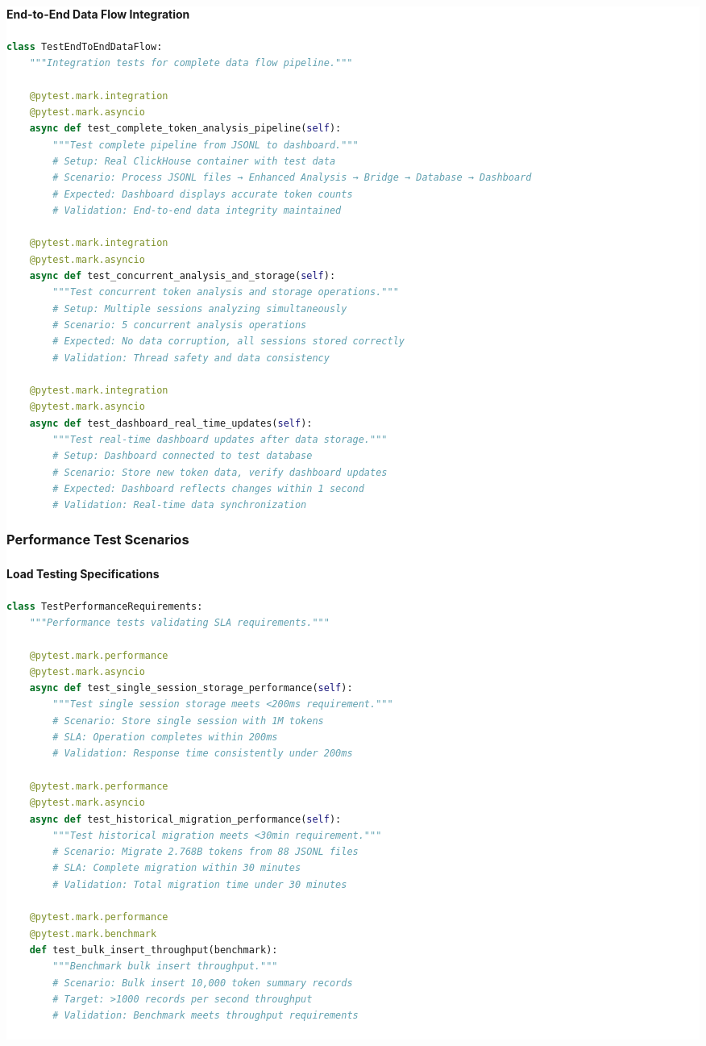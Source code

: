 #### End-to-End Data Flow Integration
```python
class TestEndToEndDataFlow:
    """Integration tests for complete data flow pipeline."""
    
    @pytest.mark.integration
    @pytest.mark.asyncio
    async def test_complete_token_analysis_pipeline(self):
        """Test complete pipeline from JSONL to dashboard."""
        # Setup: Real ClickHouse container with test data
        # Scenario: Process JSONL files → Enhanced Analysis → Bridge → Database → Dashboard
        # Expected: Dashboard displays accurate token counts
        # Validation: End-to-end data integrity maintained
        
    @pytest.mark.integration 
    @pytest.mark.asyncio
    async def test_concurrent_analysis_and_storage(self):
        """Test concurrent token analysis and storage operations."""
        # Setup: Multiple sessions analyzing simultaneously
        # Scenario: 5 concurrent analysis operations
        # Expected: No data corruption, all sessions stored correctly
        # Validation: Thread safety and data consistency
        
    @pytest.mark.integration
    @pytest.mark.asyncio
    async def test_dashboard_real_time_updates(self):
        """Test real-time dashboard updates after data storage."""
        # Setup: Dashboard connected to test database
        # Scenario: Store new token data, verify dashboard updates
        # Expected: Dashboard reflects changes within 1 second
        # Validation: Real-time data synchronization
```

### Performance Test Scenarios

#### Load Testing Specifications
```python
class TestPerformanceRequirements:
    """Performance tests validating SLA requirements."""
    
    @pytest.mark.performance
    @pytest.mark.asyncio
    async def test_single_session_storage_performance(self):
        """Test single session storage meets <200ms requirement."""
        # Scenario: Store single session with 1M tokens
        # SLA: Operation completes within 200ms
        # Validation: Response time consistently under 200ms
        
    @pytest.mark.performance
    @pytest.mark.asyncio  
    async def test_historical_migration_performance(self):
        """Test historical migration meets <30min requirement."""
        # Scenario: Migrate 2.768B tokens from 88 JSONL files
        # SLA: Complete migration within 30 minutes
        # Validation: Total migration time under 30 minutes
        
    @pytest.mark.performance
    @pytest.mark.benchmark
    def test_bulk_insert_throughput(benchmark):
        """Benchmark bulk insert throughput."""
        # Scenario: Bulk insert 10,000 token summary records
        # Target: >1000 records per second throughput
        # Validation: Benchmark meets throughput requirements
        
```